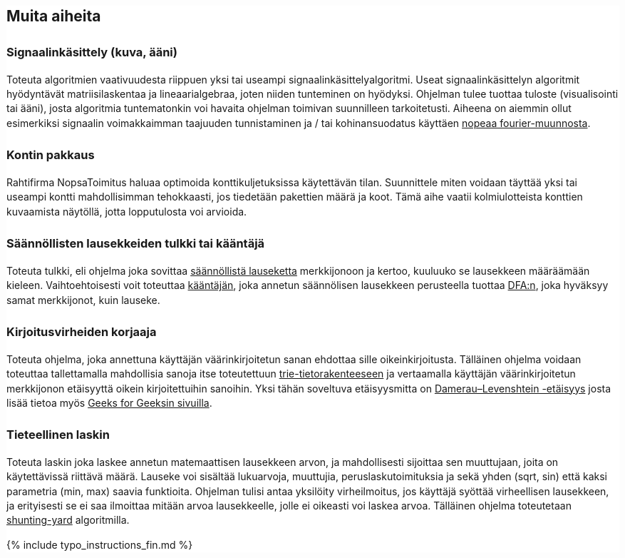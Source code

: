
## Muita aiheita
### Signaalinkäsittely (kuva, ääni)
Toteuta algoritmien vaativuudesta riippuen yksi tai useampi signaalinkäsittelyalgoritmi. Useat signaalinkäsittelyn algoritmit hyödyntävät 
matriisilaskentaa ja lineaarialgebraa, joten niiden tunteminen on hyödyksi. Ohjelman tulee tuottaa tuloste (visualisointi tai ääni), josta algoritmia 
tuntematonkin voi havaita ohjelman toimivan suunnilleen tarkoitetusti. Aiheena on aiemmin ollut esimerkiksi signaalin voimakkaimman taajuuden 
tunnistaminen ja / tai kohinansuodatus käyttäen [nopeaa fourier-muunnosta](https://en.wikipedia.org/wiki/Fast_Fourier_transform).

### Kontin pakkaus
Rahtifirma NopsaToimitus haluaa optimoida konttikuljetuksissa käytettävän tilan. Suunnittele miten voidaan täyttää yksi tai useampi 
kontti mahdollisimman tehokkaasti, jos tiedetään pakettien määrä ja koot. Tämä aihe vaatii kolmiulotteista konttien kuvaamista näytöllä, jotta lopputulosta voi arvioida.

### Säännöllisten lausekkeiden tulkki tai kääntäjä

Toteuta tulkki, eli ohjelma joka sovittaa [säännöllistä lauseketta](https://blog.stevenlevithan.com/archives/10-reasons-to-learn-and-use-regular-expressions) 
merkkijonoon ja kertoo, kuuluuko se lausekkeen määräämään kieleen. Vaihtoehtoisesti voit toteuttaa [kääntäjän](https://www.geeksforgeeks.org/regular-expression-to-dfa/), joka annetun säännölisen lausekkeen perusteella tuottaa [DFA:n](https://en.wikipedia.org/wiki/Deterministic_finite_automaton), joka hyväksyy samat merkkijonot, kuin lauseke. 


### Kirjoitusvirheiden korjaaja

Toteuta ohjelma, joka annettuna käyttäjän väärinkirjoitetun sanan ehdottaa sille oikeinkirjoitusta. 
Tälläinen ohjelma voidaan toteuttaa tallettamalla mahdollisia sanoja itse toteutettuun [trie-tietorakenteeseen](https://en.wikipedia.org/wiki/Trie) ja 
vertaamalla käyttäjän väärinkirjoitetun merkkijonon etäisyyttä oikein kirjoitettuihin sanoihin. 
Yksi tähän soveltuva etäisyysmitta on [Damerau–Levenshtein -etäisyys](https://en.wikipedia.org/wiki/Damerau%E2%80%93Levenshtein_distance) josta lisää tietoa myös [Geeks for Geeksin sivuilla](https://www.geeksforgeeks.org/damerau-levenshtein-distance/). 

### Tieteellinen laskin
Toteuta laskin joka laskee annetun matemaattisen lausekkeen arvon, ja mahdollisesti sijoittaa sen muuttujaan, joita on käytettävissä riittävä määrä. Lauseke voi sisältää lukuarvoja, muuttujia, peruslaskutoimituksia ja sekä yhden (sqrt, sin) että kaksi parametria (min, max) saavia funktioita. Ohjelman tulisi antaa yksilöity virheilmoitus, jos käyttäjä syöttää virheellisen lausekkeen, ja erityisesti se ei saa ilmoittaa mitään arvoa lausekkeelle, jolle ei oikeasti voi laskea arvoa.  Tälläinen ohjelma toteutetaan [shunting-yard](https://en.wikipedia.org/wiki/Shunting-yard_algorithm) algoritmilla.

{% include typo_instructions_fin.md %}




